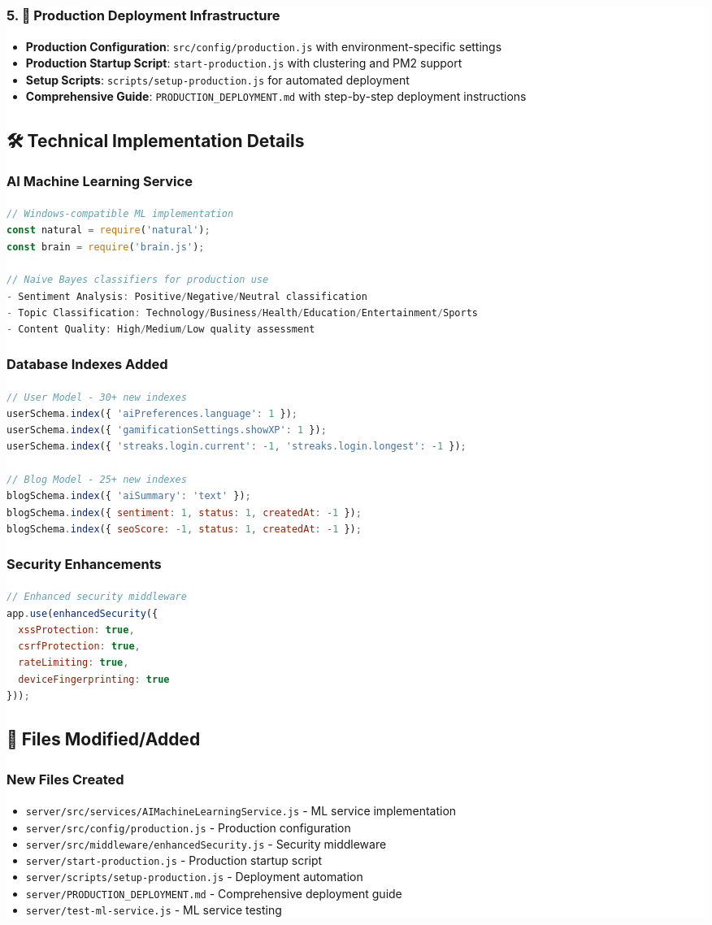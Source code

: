 ### 5. 🚀 **Production Deployment Infrastructure**
- **Production Configuration**: `src/config/production.js` with environment-specific settings
- **Production Startup Script**: `start-production.js` with clustering and PM2 support
- **Setup Scripts**: `scripts/setup-production.js` for automated deployment
- **Comprehensive Guide**: `PRODUCTION_DEPLOYMENT.md` with step-by-step deployment instructions

## 🛠️ **Technical Implementation Details**

### **AI Machine Learning Service**
```javascript
// Windows-compatible ML implementation
const natural = require('natural');
const brain = require('brain.js');

// Naive Bayes classifiers for production use
- Sentiment Analysis: Positive/Negative/Neutral classification
- Topic Classification: Technology/Business/Health/Education/Entertainment/Sports
- Content Quality: High/Medium/Low quality assessment
```

### **Database Indexes Added**
```javascript
// User Model - 30+ new indexes
userSchema.index({ 'aiPreferences.language': 1 });
userSchema.index({ 'gamificationSettings.showXP': 1 });
userSchema.index({ 'streaks.login.current': -1, 'streaks.login.longest': -1 });

// Blog Model - 25+ new indexes
blogSchema.index({ 'aiSummary': 'text' });
blogSchema.index({ sentiment: 1, status: 1, createdAt: -1 });
blogSchema.index({ seoScore: -1, status: 1, createdAt: -1 });
```

### **Security Enhancements**
```javascript
// Enhanced security middleware
app.use(enhancedSecurity({
  xssProtection: true,
  csrfProtection: true,
  rateLimiting: true,
  deviceFingerprinting: true
}));
```

## 📁 **Files Modified/Added**

### **New Files Created**
- `server/src/services/AIMachineLearningService.js` - ML service implementation
- `server/src/config/production.js` - Production configuration
- `server/src/middleware/enhancedSecurity.js` - Security middleware
- `server/start-production.js` - Production startup script
- `server/scripts/setup-production.js` - Deployment automation
- `server/PRODUCTION_DEPLOYMENT.md` - Comprehensive deployment guide
- `server/test-ml-service.js` - ML service testing
